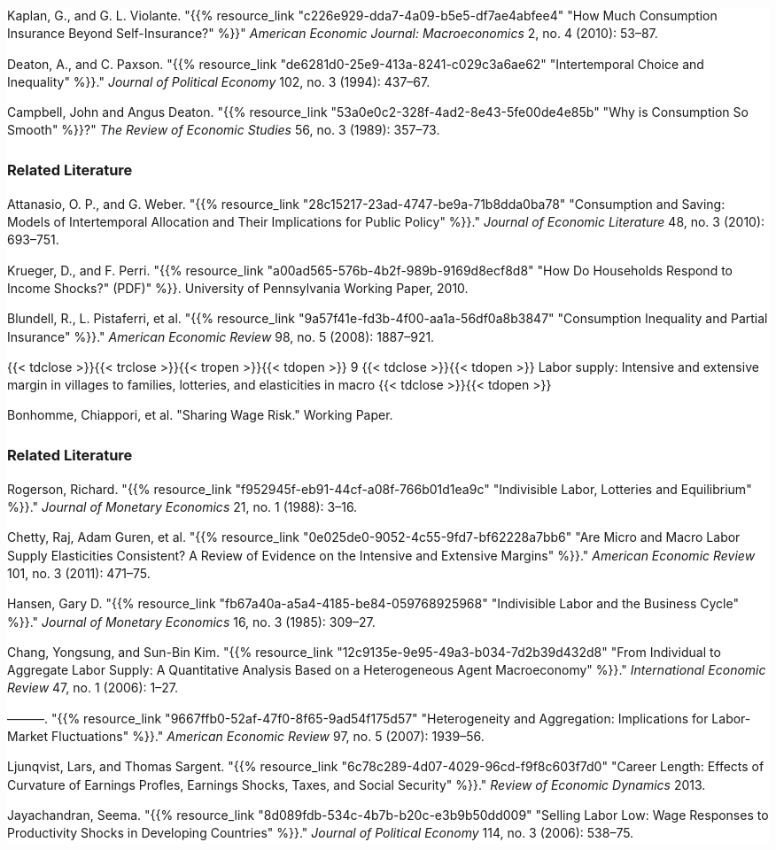 Kaplan, G., and G. L. Violante. "{{% resource_link "c226e929-dda7-4a09-b5e5-df7ae4abfee4" "How Much Consumption Insurance Beyond Self-Insurance?" %}}" *American Economic Journal: Macroeconomics* 2, no. 4 (2010): 53–87.

Deaton, A., and C. Paxson. "{{% resource_link "de6281d0-25e9-413a-8241-c029c3a6ae62" "Intertemporal Choice and Inequality" %}}." *Journal of Political Economy* 102, no. 3 (1994): 437–67.

Campbell, John and Angus Deaton. "{{% resource_link "53a0e0c2-328f-4ad2-8e43-5fe00de4e85b" "Why is Consumption So Smooth" %}}?" *The Review of Economic Studies* 56, no. 3 (1989): 357–73.

### Related Literature

Attanasio, O. P., and G. Weber. "{{% resource_link "28c15217-23ad-4747-be9a-71b8dda0ba78" "Consumption and Saving: Models of Intertemporal Allocation and Their Implications for Public Policy" %}}." *Journal of Economic Literature* 48, no. 3 (2010): 693–751.

Krueger, D., and F. Perri. "{{% resource_link "a00ad565-576b-4b2f-989b-9169d8ecf8d8" "How Do Households Respond to Income Shocks?\" (PDF)" %}}. University of Pennsylvania Working Paper, 2010.

Blundell, R., L. Pistaferri, et al. "{{% resource_link "9a57f41e-fd3b-4f00-aa1a-56df0a8b3847" "Consumption Inequality and Partial Insurance" %}}." *American Economic Review* 98, no. 5 (2008): 1887–921.

{{< tdclose >}}{{< trclose >}}{{< tropen >}}{{< tdopen >}}
9
{{< tdclose >}}{{< tdopen >}}
Labor supply: Intensive and extensive margin in villages to families, lotteries, and elasticities in macro
{{< tdclose >}}{{< tdopen >}}

Bonhomme, Chiappori, et al. "Sharing Wage Risk." Working Paper.

### Related Literature

Rogerson, Richard. "{{% resource_link "f952945f-eb91-44cf-a08f-766b01d1ea9c" "Indivisible Labor, Lotteries and Equilibrium" %}}." *Journal of Monetary Economics* 21, no. 1 (1988): 3–16.

Chetty, Raj, Adam Guren, et al. "{{% resource_link "0e025de0-9052-4c55-9fd7-bf62228a7bb6" "Are Micro and Macro Labor Supply Elasticities Consistent? A Review of Evidence on the Intensive and Extensive Margins" %}}." *American Economic Review* 101, no. 3 (2011): 471–75.

Hansen, Gary D. "{{% resource_link "fb67a40a-a5a4-4185-be84-059768925968" "Indivisible Labor and the Business Cycle" %}}." *Journal of Monetary Economics* 16, no. 3 (1985): 309–27.

Chang, Yongsung, and Sun-Bin Kim. "{{% resource_link "12c9135e-9e95-49a3-b034-7d2b39d432d8" "From Individual to Aggregate Labor Supply: A Quantitative Analysis Based on a Heterogeneous Agent Macroeconomy" %}}." *International Economic Review* 47, no. 1 (2006): 1–27.

———. "{{% resource_link "9667ffb0-52af-47f0-8f65-9ad54f175d57" "Heterogeneity and Aggregation: Implications for Labor-Market Fluctuations" %}}." *American Economic Review* 97, no. 5 (2007): 1939–56.

Ljunqvist, Lars, and Thomas Sargent. "{{% resource_link "6c78c289-4d07-4029-96cd-f9f8c603f7d0" "Career Length: Effects of Curvature of Earnings Profles, Earnings Shocks, Taxes, and Social Security" %}}." *Review of Economic Dynamics* 2013.

Jayachandran, Seema. "{{% resource_link "8d089fdb-534c-4b7b-b20c-e3b9b50dd009" "Selling Labor Low: Wage Responses to Productivity Shocks in Developing Countries" %}}." *Journal of Political Economy* 114, no. 3 (2006): 538–75.
